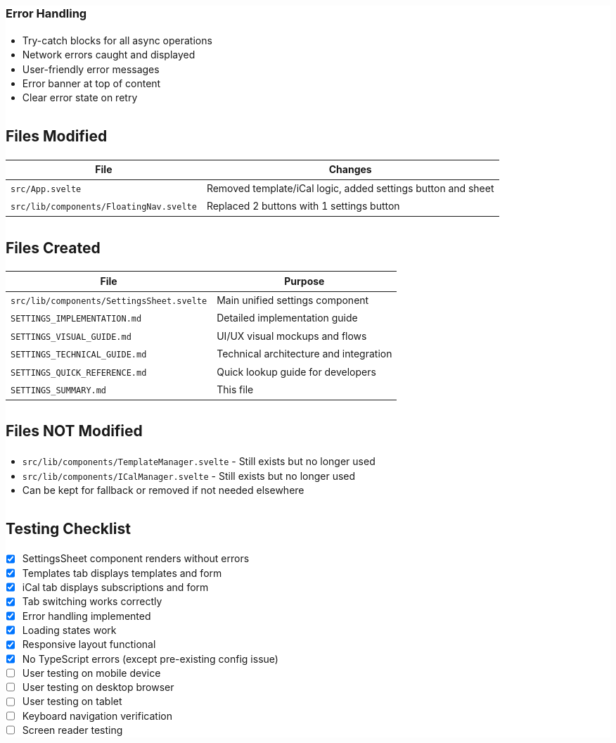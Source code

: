 ### Error Handling
- Try-catch blocks for all async operations
- Network errors caught and displayed
- User-friendly error messages
- Error banner at top of content
- Clear error state on retry

## Files Modified

| File | Changes |
|------|---------|
| `src/App.svelte` | Removed template/iCal logic, added settings button and sheet |
| `src/lib/components/FloatingNav.svelte` | Replaced 2 buttons with 1 settings button |

## Files Created

| File | Purpose |
|------|---------|
| `src/lib/components/SettingsSheet.svelte` | Main unified settings component |
| `SETTINGS_IMPLEMENTATION.md` | Detailed implementation guide |
| `SETTINGS_VISUAL_GUIDE.md` | UI/UX visual mockups and flows |
| `SETTINGS_TECHNICAL_GUIDE.md` | Technical architecture and integration |
| `SETTINGS_QUICK_REFERENCE.md` | Quick lookup guide for developers |
| `SETTINGS_SUMMARY.md` | This file |

## Files NOT Modified

- `src/lib/components/TemplateManager.svelte` - Still exists but no longer used
- `src/lib/components/ICalManager.svelte` - Still exists but no longer used
- Can be kept for fallback or removed if not needed elsewhere

## Testing Checklist

- [x] SettingsSheet component renders without errors
- [x] Templates tab displays templates and form
- [x] iCal tab displays subscriptions and form
- [x] Tab switching works correctly
- [x] Error handling implemented
- [x] Loading states work
- [x] Responsive layout functional
- [x] No TypeScript errors (except pre-existing config issue)
- [ ] User testing on mobile device
- [ ] User testing on desktop browser
- [ ] User testing on tablet
- [ ] Keyboard navigation verification
- [ ] Screen reader testing
